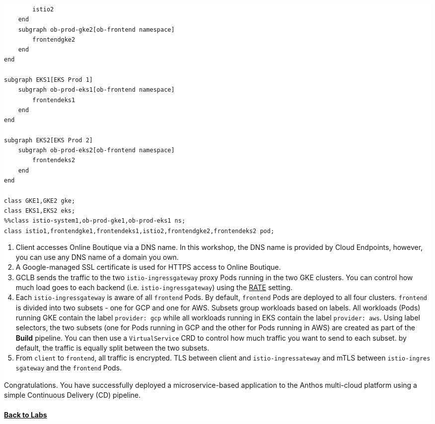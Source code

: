 ```mermaid
        istio2
    end
    subgraph ob-prod-gke2[ob-frontend namespace]
        frontendgke2
    end
end

subgraph EKS1[EKS Prod 1]
    subgraph ob-prod-eks1[ob-frontend namespace]
        frontendeks1
    end
end

subgraph EKS2[EKS Prod 2]
    subgraph ob-prod-eks2[ob-frontend namespace]
        frontendeks2
    end
end

class GKE1,GKE2 gke;
class EKS1,EKS2 eks;
%%class istio-system1,ob-prod-gke1,ob-prod-eks1 ns;
class istio1,frontendgke1,frontendeks1,istio2,frontendgke2,frontendeks2 pod;

```

1. Client accesses Online Boutique via a DNS name. In this workshop, the DNS name is provided by Cloud Endpoints, however, you can use any DNS name of a domain you own.
1. A Google-managed SSL certificate is used for HTTPS access to Online Boutique.
1. GCLB sends the traffic to the two `istio-ingressgateway` proxy Pods running in the two GKE clusters. You can control how much load goes to each backend (i.e. `istio-ingressgateway`) using the [RATE](https://cloud.google.com/load-balancing/docs/https#load_distribution_algorithm) setting.
1. Each `istio-ingressgateway` is aware of all `frontend` Pods. By default, `frontend` Pods are deployed to all four clusters. `frontend` is divided into two subsets - one for GCP and one for AWS. Subsets group workloads based on labels. All workloads (Pods) running GKE contain the label `provider: gcp` while all workloads running in EKS contain the label `provider: aws`. Using label selectors, the two subsets (one for Pods running in GCP and the other for Pods running in AWS) are created as part of the **Build** pipeline. You can then use a `VirtualService` CRD to control how much traffic you want to send to each subset. by default, the traffic is equally split between the two subsets.
1. From `client` to `frontend`, all traffic is encrypted. TLS between client and `istio-ingressateway` and mTLS between `istio-ingressgateway` and the `frontend` Pods.

Congratulations. You have successfully deployed a microservice-based application to the Anthos multi-cloud platform using a simple Continuous Delivery (CD) pipeline.

#### [Back to Labs](/README.md#labs)
